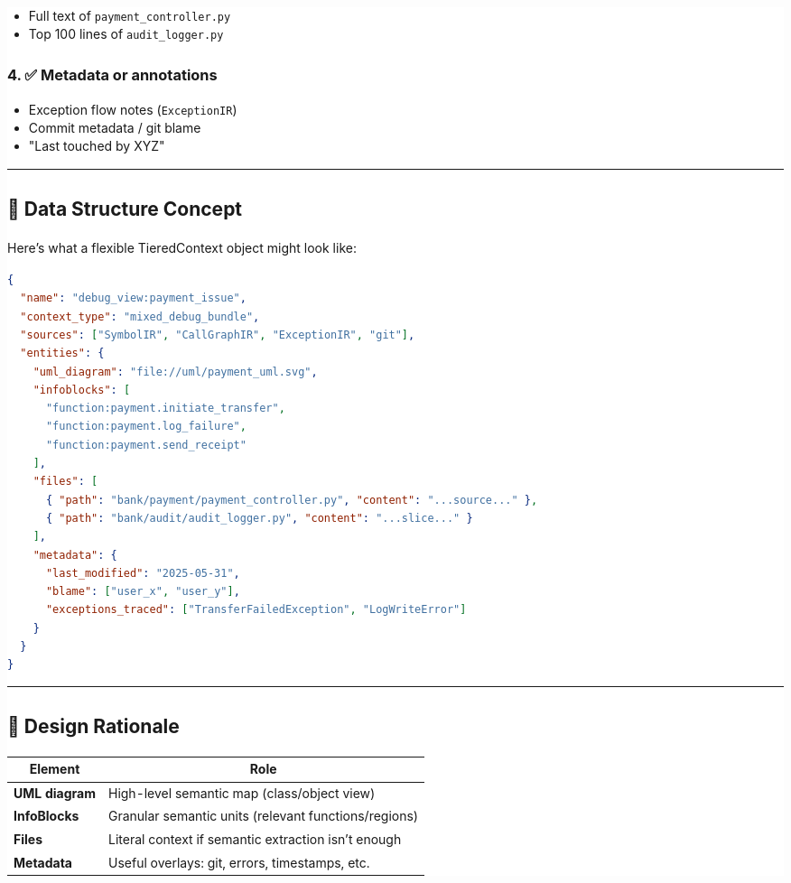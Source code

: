 * Full text of `payment_controller.py`
* Top 100 lines of `audit_logger.py`

### 4. ✅ Metadata or annotations

* Exception flow notes (`ExceptionIR`)
* Commit metadata / git blame
* "Last touched by XYZ"

***

## 💼 Data Structure Concept

Here’s what a flexible TieredContext object might look like:

```json
{
  "name": "debug_view:payment_issue",
  "context_type": "mixed_debug_bundle",
  "sources": ["SymbolIR", "CallGraphIR", "ExceptionIR", "git"],
  "entities": {
    "uml_diagram": "file://uml/payment_uml.svg",
    "infoblocks": [
      "function:payment.initiate_transfer",
      "function:payment.log_failure",
      "function:payment.send_receipt"
    ],
    "files": [
      { "path": "bank/payment/payment_controller.py", "content": "...source..." },
      { "path": "bank/audit/audit_logger.py", "content": "...slice..." }
    ],
    "metadata": {
      "last_modified": "2025-05-31",
      "blame": ["user_x", "user_y"],
      "exceptions_traced": ["TransferFailedException", "LogWriteError"]
    }
  }
}

```

***

## 🧩 Design Rationale

| Element | Role |
| --- | --- |
| **UML diagram** | High-level semantic map (class/object view) |
| **InfoBlocks** | Granular semantic units (relevant functions/regions) |
| **Files** | Literal context if semantic extraction isn’t enough |
| **Metadata** | Useful overlays: git, errors, timestamps, etc. |
